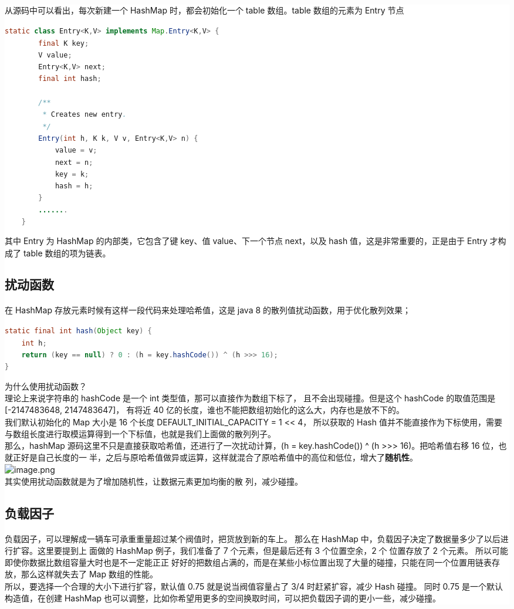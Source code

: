 从源码中可以看出，每次新建一个 HashMap 时，都会初始化一个 table 数组。table 数组的元素为 Entry 节点

```java
static class Entry<K,V> implements Map.Entry<K,V> {
        final K key;
        V value;
        Entry<K,V> next;
        final int hash;

        /**
         * Creates new entry.
         */
        Entry(int h, K k, V v, Entry<K,V> n) {
            value = v;
            next = n;
            key = k;
            hash = h;
        }
        .......
    }
```

其中 Entry 为 HashMap 的内部类，它包含了键 key、值 value、下一个节点 next，以及 hash 值，这是非常重要的，正是由于 Entry 才构成了 table 数组的项为链表。
<a name="QIQLq"></a>

## 扰动函数

在 HashMap 存放元素时候有这样一段代码来处理哈希值，这是 java 8 的散列值扰动函数，用于优化散列效果；

```java
static final int hash(Object key) {
    int h;
    return (key == null) ? 0 : (h = key.hashCode()) ^ (h >>> 16);
}
```

为什么使用扰动函数？<br />理论上来说字符串的 hashCode 是一个 int 类型值，那可以直接作为数组下标了， 且不会出现碰撞。但是这个 hashCode 的取值范围是[-2147483648, 2147483647]， 有将近 40 亿的长度，谁也不能把数组初始化的这么大，内存也是放不下的。<br />我们默认初始化的 Map 大小是 16 个长度 DEFAULT_INITIAL_CAPACITY = 1 << 4， 所以获取的 Hash 值并不能直接作为下标使用，需要与数组长度进行取模运算得到一个下标值，也就是我们上面做的散列列子。<br />那么，hashMap 源码这里不只是直接获取哈希值，还进行了一次扰动计算，(h = key.hashCode()) ^ (h >>> 16)。把哈希值右移 16 位，也就正好是自己长度的一 半，之后与原哈希值做异或运算，这样就混合了原哈希值中的高位和低位，增大了**随机性**。<br />![image.png](https://cdn.nlark.com/yuque/0/2023/png/1635081/1686465972507-525d80d9-354b-4d73-ba5a-db32f6b99e43.png?x-oss-process=image%2Fresize%2Cw_937%2Climit_0)<br />其实使用扰动函数就是为了增加随机性，让数据元素更加均衡的散 列，减少碰撞。

<a name="FXT2F"></a>

## 负载因子

负载因子，可以理解成一辆车可承重重量超过某个阀值时，把货放到新的车上。 那么在 HashMap 中，负载因子决定了数据量多少了以后进行扩容。这里要提到上 面做的 HashMap 例子，我们准备了 7 个元素，但是最后还有 3 个位置空余，2 个 位置存放了 2 个元素。 所以可能即使你数据比数组容量大时也是不一定能正正 好好的把数组占满的，而是在某些小标位置出现了大量的碰撞，只能在同一个位置用链表存放，那么这样就失去了 Map 数组的性能。<br />所以，要选择一个合理的大小下进行扩容，默认值 0.75 就是说当阀值容量占了 3/4 时赶紧扩容，减少 Hash 碰撞。 同时 0.75 是一个默认构造值，在创建 HashMap 也可以调整，比如你希望用更多的空间换取时间，可以把负载因子调的更小一些，减少碰撞。
<a name="oWCWV"></a>
